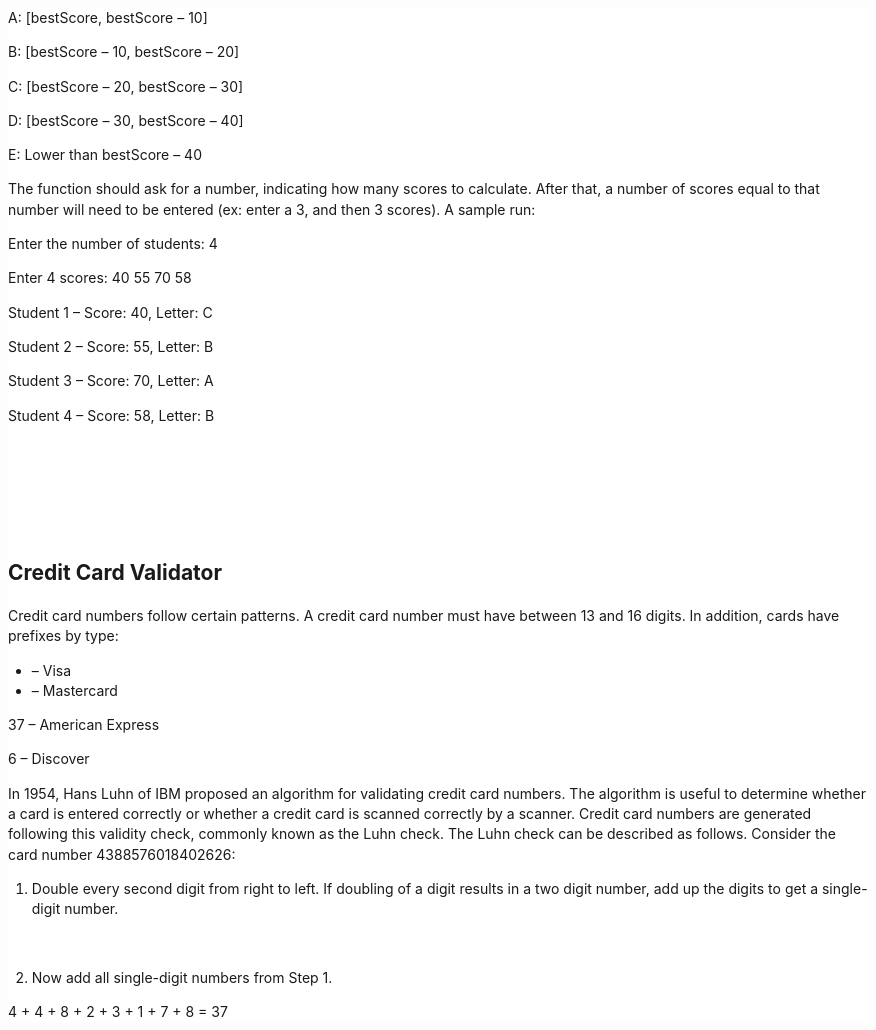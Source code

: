 A: [bestScore, bestScore – 10]

B: [bestScore – 10, bestScore – 20]

C: [bestScore – 20, bestScore – 30]

D: [bestScore – 30, bestScore – 40]

E: Lower than bestScore – 40

The function should ask for a number, indicating how many scores to calculate. After that, a number of scores equal to that number will need to be entered (ex: enter a 3, and then 3 scores). A sample run:

Enter the number of students: 4

Enter 4 scores: 40 55 70 58

Student 1 – Score: 40, Letter: C

Student 2 – Score: 55, Letter: B

Student 3 – Score: 70, Letter: A

Student 4 – Score: 58, Letter: B

&nbsp;

&nbsp;

&nbsp;

<h2>Credit Card Validator</h2>
Credit card numbers follow certain patterns. A credit card number must have between 13 and 16 digits. In addition, cards have prefixes by type:

<ul>
<li>– Visa</li>
<li>– Mastercard</li>
</ul>
37 – American Express

6 – Discover

In 1954, Hans Luhn of IBM proposed an algorithm for validating credit card numbers. The algorithm is useful to determine whether a card is entered correctly or whether a credit card is scanned correctly by a scanner. Credit card numbers are generated following this validity check, commonly known as the Luhn check. The Luhn check can be described as follows. Consider the card number 4388576018402626:

<ol>
<li>Double every second digit from right to left. If doubling of a digit results in a two digit number, add up the digits to get a single-digit number.</li>
</ol>
&nbsp;

<ol start="2">
<li>Now add all single-digit numbers from Step 1.</li>
</ol>
4 + 4 + 8 + 2 + 3 + 1 + 7 + 8 = 37
